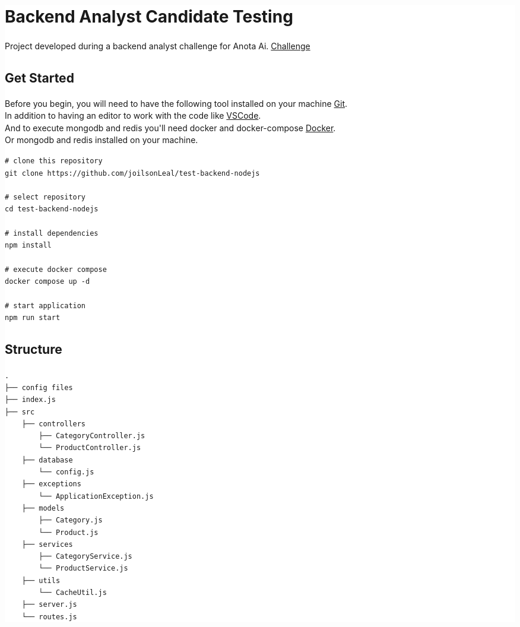 # Backend Analyst Candidate Testing

Project developed during a backend analyst challenge for Anota Ai. [Challenge](https://github.com/anotaaidev/test-backend-nodejs/)

## Get Started

Before you begin, you will need to have the following tool installed on your machine [Git](https://git-scm.com). </br>
In addition to having an editor to work with the code like [VSCode](https://code.visualstudio.com/). </br>
And to execute mongodb and redis you'll need docker and docker-compose [Docker](https://www.docker.com). </br>
Or mongodb and redis installed on your machine.

```shell
# clone this repository
git clone https://github.com/joilsonLeal/test-backend-nodejs

# select repository
cd test-backend-nodejs

# install dependencies
npm install

# execute docker compose
docker compose up -d

# start application
npm run start
```
## Structure

```
.
├── config files
├── index.js
├── src
    ├── controllers
        ├── CategoryController.js
        └── ProductController.js
    ├── database
        └── config.js
    ├── exceptions
        └── ApplicationException.js
    ├── models
        ├── Category.js
        └── Product.js
    ├── services
        ├── CategoryService.js
        └── ProductService.js
    ├── utils
        └── CacheUtil.js
    ├── server.js
    └── routes.js
```
